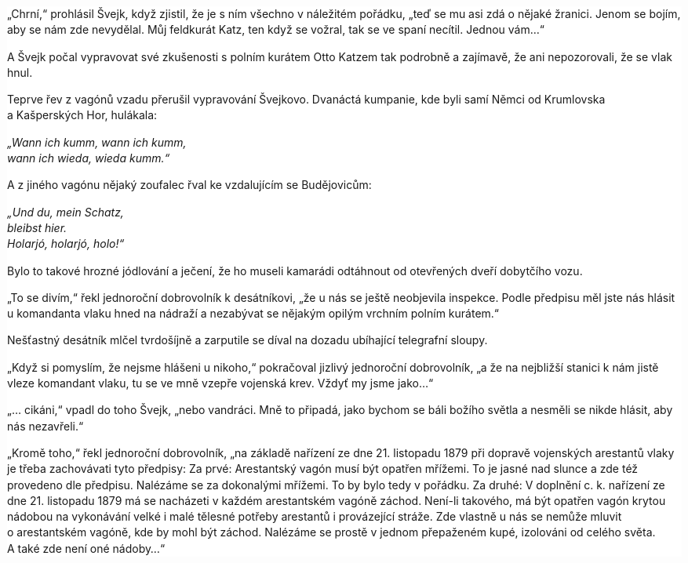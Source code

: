 „Chrní,“ prohlásil Švejk, když zjistil, že je s ním všechno v náležitém pořádku, „teď se mu asi zdá o nějaké žranici. Jenom se bojím, aby se nám zde nevydělal. Můj feldkurát Katz, ten když se vožral, tak se ve spaní necítil. Jednou vám…“

A Švejk počal vypravovat své zkušenosti s polním kurátem Otto Katzem tak podrobně a zajímavě, že ani nepozorovali, že se vlak hnul.

Teprve řev z vagónů vzadu přerušil vypravování Švejkovo. Dva­náctá kumpanie, kde byli samí Němci od Krumlovska a Kašperských Hor, hulákala:

</section>

<section>

_„Wann ich kumm, wann ich kumm,  
wann ich wieda, wieda kumm.“_

</section>

<section>

A z jiného vagónu nějaký zoufalec řval ke vzdalujícím se Budě­jovicům:

</section>

<section>

_„Und du, mein Schatz,  
bleibst hier.  
Holarjó, holarjó, holo!“_

</section>

<section>

Bylo to takové hrozné jódlování a ječení, že ho museli kamarádi odtáhnout od otevřených dveří dobytčího vozu.

„To se divím,“ řekl jednoroční dobrovolník k desátníkovi, „že u nás se ještě neobjevila inspekce. Podle předpisu měl jste nás hlásit u komandanta vlaku hned na nádraží a nezabývat se nějakým opilým vrchním polním kurátem.“

Nešťastný desátník mlčel tvrdošíjně a zarputile se díval na dozadu ubíhající telegrafní sloupy.

„Když si pomyslím, že nejsme hlášeni u nikoho,“ pokračoval jizlivý jednoroční dobrovolník, „a že na nejbližší stanici k nám jistě vleze komandant vlaku, tu se ve mně vzepře vojenská krev. Vždyť my jsme jako…“

„… cikáni,“ vpadl do toho Švejk, „nebo vandráci. Mně to připadá, jako bychom se báli božího světla a nesměli se nikde hlásit, aby nás nezavřeli.“

„Kromě toho,“ řekl jednoroční dobrovolník, „na základě nařízení ze dne 21. listopadu 1879 při dopravě vojenských arestantů vlaky je třeba zachovávati tyto předpisy: Za prvé: Arestantský vagón musí být opatřen mřížemi. To je jasné nad slunce a zde též provedeno dle předpisu. Nalézáme se za dokonalými mřížemi. To by bylo tedy v pořádku. Za druhé: V doplnění c. k. nařízení ze dne 21. listopadu 1879 má se nacházeti v každém arestantském vagóně záchod. Není-li takového, má být opatřen vagón krytou nádobou na vykonávání velké i malé tělesné potřeby arestantů i provázející stráže. Zde vlastně u nás se nemůže mluvit o arestantském vagóně, kde by mohl být záchod. Nalézáme se prostě v jednom přepaženém kupé, izolováni od celého světa. A také zde není oné nádoby…“
